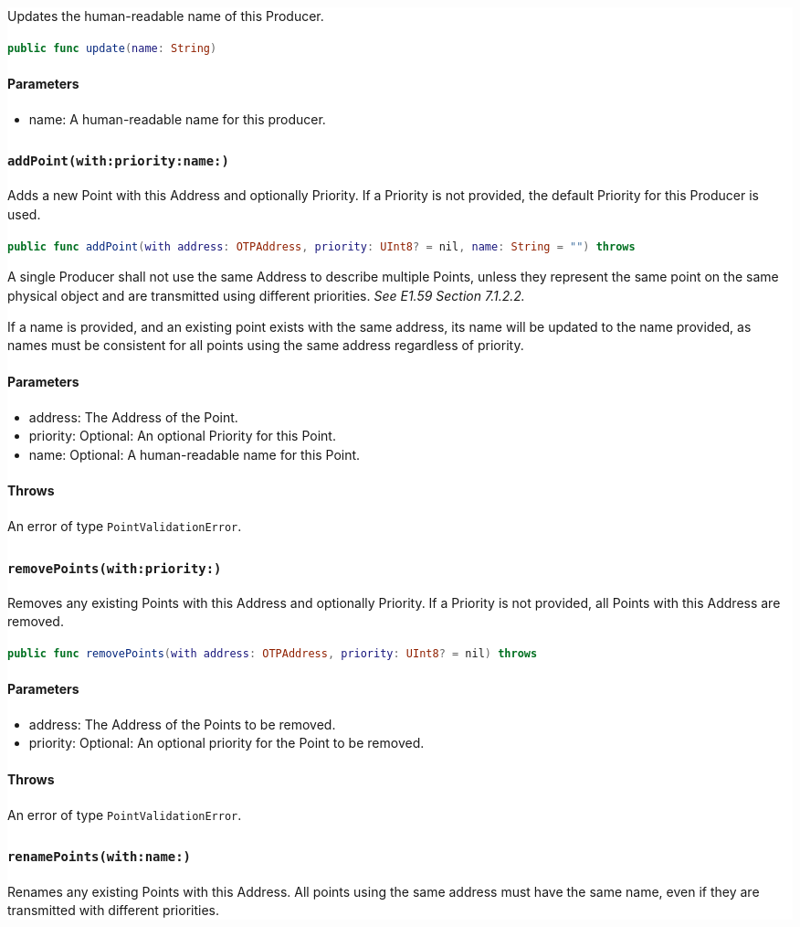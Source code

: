 Updates the human-readable name of this Producer.

``` swift
public func update(name: String)
```

#### Parameters

  - name: A human-readable name for this producer.

### `addPoint(with:priority:name:)`

Adds a new Point with this Address and optionally Priority. If a Priority is not provided, the default Priority for this Producer is used.

``` swift
public func addPoint(with address: OTPAddress, priority: UInt8? = nil, name: String = "") throws
```

A single Producer shall not use the same Address to describe multiple Points, unless they represent the same point on the same physical object and are transmitted using different priorities. *See E1.59 Section 7.1.2.2.*

If a name is provided, and an existing point exists with the same address, its name will be updated to the name provided, as names must be consistent for all points using the same address regardless of priority.

#### Parameters

  - address: The Address of the Point.
  - priority: Optional: An optional Priority for this Point.
  - name: Optional: A human-readable name for this Point.

#### Throws

An error of type `PointValidationError`.

### `removePoints(with:priority:)`

Removes any existing Points with this Address and optionally Priority. If a Priority is not provided, all Points with this Address are removed.

``` swift
public func removePoints(with address: OTPAddress, priority: UInt8? = nil) throws
```

#### Parameters

  - address: The Address of the Points to be removed.
  - priority: Optional: An optional priority for the Point to be removed.

#### Throws

An error of type `PointValidationError`.

### `renamePoints(with:name:)`

Renames any existing Points with this Address. All points using the same address must have the same name, even if they are transmitted with different priorities.
